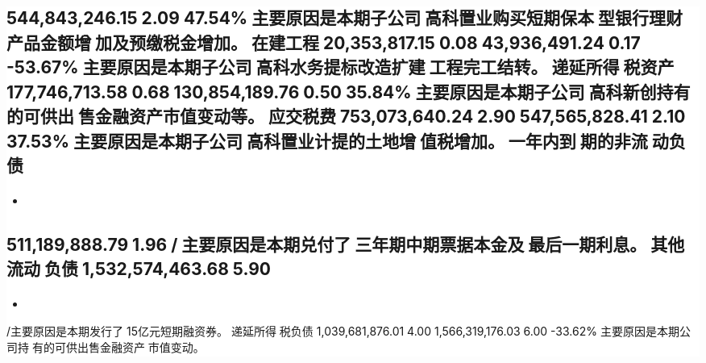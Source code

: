 544,843,246.15
2.09
47.54%
主要原因是本期子公司
高科置业购买短期保本
型银行理财产品金额增
加及预缴税金增加。
在建工程
20,353,817.15
0.08
43,936,491.24
0.17
-53.67%
主要原因是本期子公司
高科水务提标改造扩建
工程完工结转。
递延所得
税资产
177,746,713.58
0.68
130,854,189.76
0.50
35.84%
主要原因是本期子公司
高科新创持有的可供出
售金融资产市值变动等。
应交税费
753,073,640.24
2.90
547,565,828.41
2.10
37.53%
主要原因是本期子公司
高科置业计提的土地增
值税增加。
一年内到
期的非流
动负债
-
-
511,189,888.79
1.96
/
主要原因是本期兑付了
三年期中期票据本金及
最后一期利息。
其他流动
负债
1,532,574,463.68
5.90
-
-
/主要原因是本期发行了
15亿元短期融资券。
递延所得
税负债
1,039,681,876.01
4.00
1,566,319,176.03
6.00
-33.62%
主要原因是本期公司持
有的可供出售金融资产
市值变动。